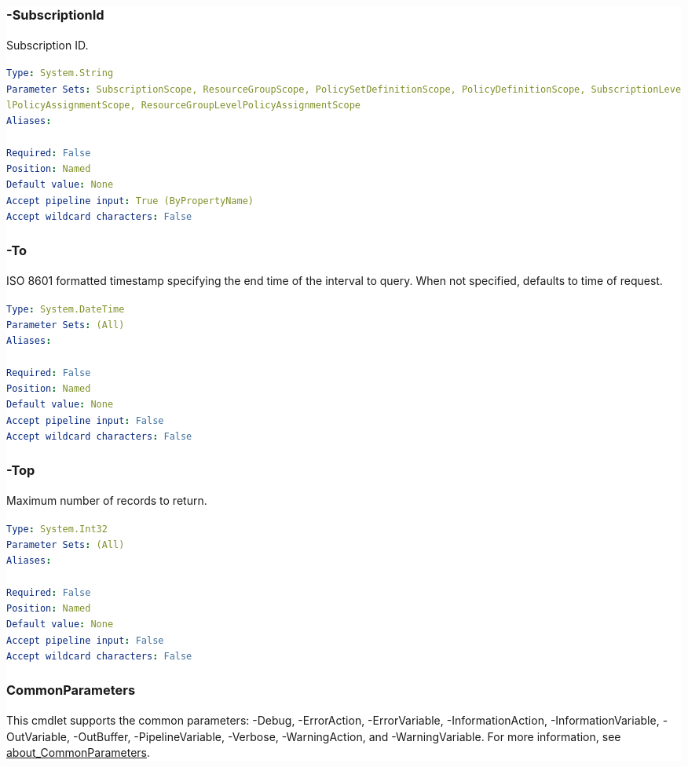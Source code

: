 ### -SubscriptionId
Subscription ID.

```yaml
Type: System.String
Parameter Sets: SubscriptionScope, ResourceGroupScope, PolicySetDefinitionScope, PolicyDefinitionScope, SubscriptionLevelPolicyAssignmentScope, ResourceGroupLevelPolicyAssignmentScope
Aliases:

Required: False
Position: Named
Default value: None
Accept pipeline input: True (ByPropertyName)
Accept wildcard characters: False
```

### -To
ISO 8601 formatted timestamp specifying the end time of the interval to query.
When not specified, defaults to time of request.

```yaml
Type: System.DateTime
Parameter Sets: (All)
Aliases:

Required: False
Position: Named
Default value: None
Accept pipeline input: False
Accept wildcard characters: False
```

### -Top
Maximum number of records to return.

```yaml
Type: System.Int32
Parameter Sets: (All)
Aliases:

Required: False
Position: Named
Default value: None
Accept pipeline input: False
Accept wildcard characters: False
```

### CommonParameters
This cmdlet supports the common parameters: -Debug, -ErrorAction, -ErrorVariable, -InformationAction, -InformationVariable, -OutVariable, -OutBuffer, -PipelineVariable, -Verbose, -WarningAction, and -WarningVariable. For more information, see [about_CommonParameters](http://go.microsoft.com/fwlink/?LinkID=113216).
